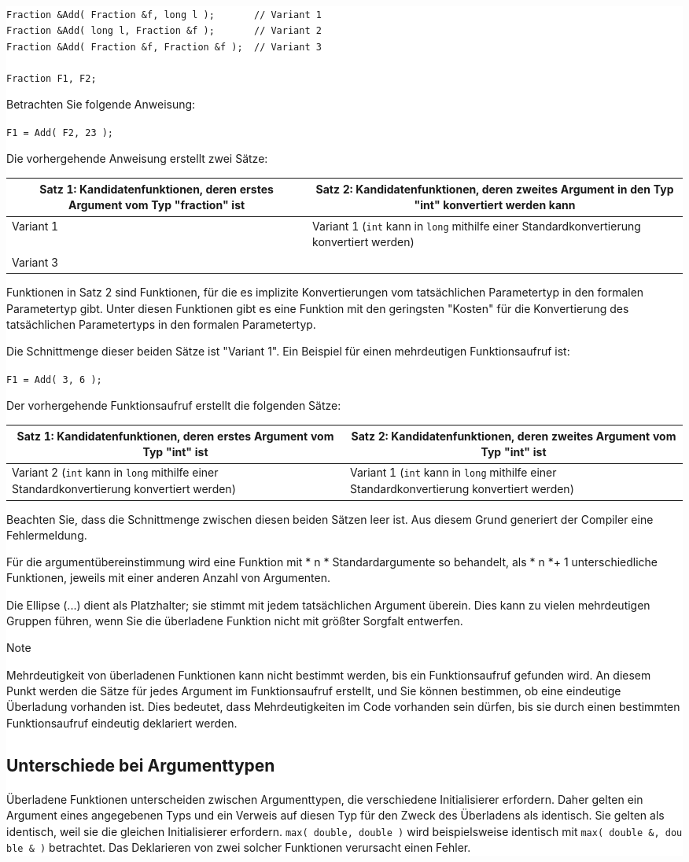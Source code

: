 ```  
Fraction &Add( Fraction &f, long l );       // Variant 1  
Fraction &Add( long l, Fraction &f );       // Variant 2  
Fraction &Add( Fraction &f, Fraction &f );  // Variant 3  
  
Fraction F1, F2;  
```  
  
 Betrachten Sie folgende Anweisung:  
  
```  
F1 = Add( F2, 23 );  
```  
  
 Die vorhergehende Anweisung erstellt zwei Sätze:  
  
|Satz 1: Kandidatenfunktionen, deren erstes Argument vom Typ "fraction" ist|Satz 2: Kandidatenfunktionen, deren zweites Argument in den Typ "int" konvertiert werden kann|  
|--------------------------------------------------------------------------|-----------------------------------------------------------------------------------|  
|Variant 1|Variant 1 (`int` kann in `long` mithilfe einer Standardkonvertierung konvertiert werden)|  
|Variant 3||  
  
 Funktionen in Satz 2 sind Funktionen, für die es implizite Konvertierungen vom tatsächlichen Parametertyp in den formalen Parametertyp gibt. Unter diesen Funktionen gibt es eine Funktion mit den geringsten "Kosten" für die Konvertierung des tatsächlichen Parametertyps in den formalen Parametertyp.  
  
 Die Schnittmenge dieser beiden Sätze ist "Variant 1". Ein Beispiel für einen mehrdeutigen Funktionsaufruf ist:  
  
```  
F1 = Add( 3, 6 );  
```  
  
 Der vorhergehende Funktionsaufruf erstellt die folgenden Sätze:  
  
|Satz 1: Kandidatenfunktionen, deren erstes Argument vom Typ "int" ist|Satz 2: Kandidatenfunktionen, deren zweites Argument vom Typ "int" ist|  
|---------------------------------------------------------------------|----------------------------------------------------------------------|  
|Variant 2 (`int` kann in `long` mithilfe einer Standardkonvertierung konvertiert werden)|Variant 1 (`int` kann in `long` mithilfe einer Standardkonvertierung konvertiert werden)|  
  
 Beachten Sie, dass die Schnittmenge zwischen diesen beiden Sätzen leer ist. Aus diesem Grund generiert der Compiler eine Fehlermeldung.  
  
 Für die argumentübereinstimmung wird eine Funktion mit * n * Standardargumente so behandelt, als * n *+ 1 unterschiedliche Funktionen, jeweils mit einer anderen Anzahl von Argumenten.  
  
 Die Ellipse (...) dient als Platzhalter; sie stimmt mit jedem tatsächlichen Argument überein. Dies kann zu vielen mehrdeutigen Gruppen führen, wenn Sie die überladene Funktion nicht mit größter Sorgfalt entwerfen.  
  
> [!NOTE]
>  Mehrdeutigkeit von überladenen Funktionen kann nicht bestimmt werden, bis ein Funktionsaufruf gefunden wird. An diesem Punkt werden die Sätze für jedes Argument im Funktionsaufruf erstellt, und Sie können bestimmen, ob eine eindeutige Überladung vorhanden ist. Dies bedeutet, dass Mehrdeutigkeiten im Code vorhanden sein dürfen, bis sie durch einen bestimmten Funktionsaufruf eindeutig deklariert werden.  
  
## <a name="argument-type-differences"></a>Unterschiede bei Argumenttypen  
 Überladene Funktionen unterscheiden zwischen Argumenttypen, die verschiedene Initialisierer erfordern. Daher gelten ein Argument eines angegebenen Typs und ein Verweis auf diesen Typ für den Zweck des Überladens als identisch. Sie gelten als identisch, weil sie die gleichen Initialisierer erfordern. `max( double, double )` wird beispielsweise identisch mit `max( double &, double & )` betrachtet. Das Deklarieren von zwei solcher Funktionen verursacht einen Fehler.  
  